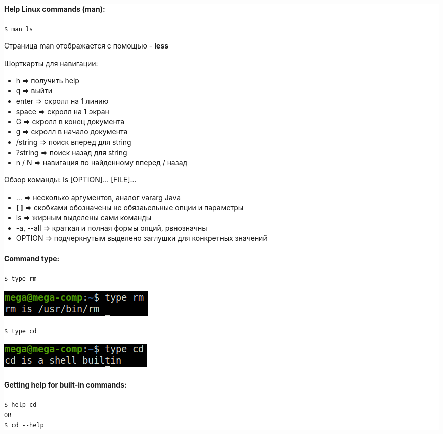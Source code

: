 #### Help Linux commands (man):

```
$ man ls
```

Страница man отображается с помощью - **less**

Шорткарты для навигации:

* h => получить help
* q => выйти
* enter => скролл на 1 линию
* space => скролл на 1 экран
* G => скролл в конец документа
* g => скролл в начало документа
* /string => поиск вперед для string
* ?string => поиск назад для string
* n / N => навигация по найденному вперед / назад

Обзор команды:
ls [OPTION]... [FILE]...

* ... => несколько аргументов, аналог vararg Java
* **[ ]** => скобками обозначены не обязаьельные опции и параметры
* ls => жирным выделены сами команды
* -a, --all => краткая и полная формы опций, рвнозначны
* OPTION => подчеркнутым выделено заглушки для конкретных значений

#### Command type:

```
$ type rm
```

![img.png](pics/type_rm.png)

```
$ type cd
```

![img_1.png](pics/type_cd.png)

#### Getting help for built-in commands:

```
$ help cd 
OR 
$ cd --help
```
